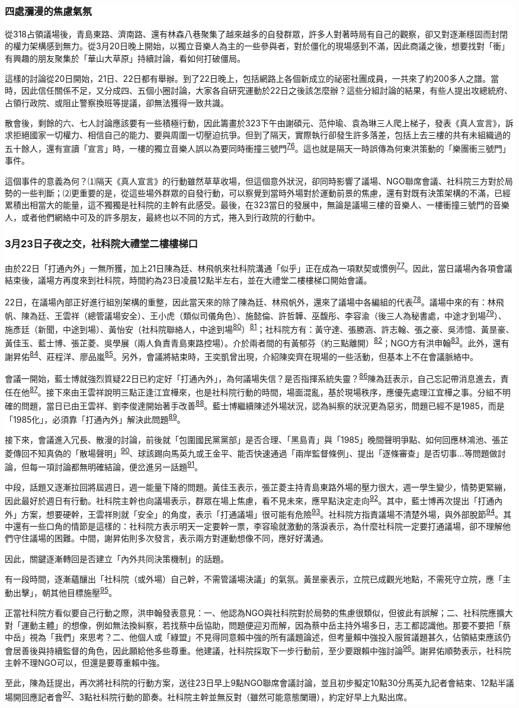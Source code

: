 ### 四處瀰漫的焦慮氣氛

從318占領議場後，青島東路、濟南路、還有林森八巷聚集了越來越多的自發群眾，許多人對著時局有自己的觀察，卻又對逐漸穩固而封閉的權力架構感到無力。從3月20日晚上開始，以獨立音樂人為主的一些參與者，對於僵化的現場感到不滿，因此商議之後，想要找對「衝」有興趣的朋友聚集於「華山大草原」持續討論，看如何打破僵局。

這樣的討論從20日開始，21日、22日都有舉辦。到了22日晚上，包括網路上各個新成立的祕密社團成員，一共來了約200多人之譜。當時，因此信任關係不足，又分成四、五個小圈討論，大家各自研究運動於22日之後該怎麼辦？這些分組討論的結果，有些人提出攻總統府、占領行政院、或阻止警察換班等提議，卻無法獲得一致共識。

散會後，剩餘的六、七人討論應該要有一些積極行動，因此籌畫於323下午由謝碩元、范仲瑜、袁為琳三人爬上梯子，發表《真人宣言》，訴求拒絕國家一切權力、相信自己的能力、要與周圍一切壓迫抗爭。但到了隔天，實際執行卻發生許多落差，包括上去三樓的共有未組織過的五十餘人，還有宣讀「宣言」時，一樓的獨立音樂人誤以為要同時衝撞三號門<sup><a href="#ref76" id="content76">76</a></sup>。這也就是隔天一時誤傳為何東洪策動的「樂團衝三號門」事件。

這個事件的意義為何？⑴隔天《真人宣言》的行動雖然草草收場，但這個意外狀況，卻同時影響了議場、NGO聯席會議、社科院三方對於局勢的一些判斷；⑵更重要的是，從這些場外群眾的自發行動，可以察覺到當時外場對於運動前景的焦慮，還有對既有決策架構的不滿，已經累積出相當大的能量，這不獨獨是社科院的主幹有此感受。最後，在323當日的發展中，無論是議場三樓的音樂人、一樓衝撞三號門的音樂人，或者他們網絡中可及的許多朋友，最終也以不同的方式，捲入到行政院的行動中。

### 3月23日子夜之交，社科院大禮堂二樓樓梯口

由於22日「打通內外」一無所獲，加上21日陳為廷、林飛帆來社科院溝通「似乎」正在成為一項默契或慣例<sup><a href="#ref77" id="content77">77</a></sup>。因此，當日議場內各項會議結束後，議場方再度來到社科院，時間約為23日凌晨12點半左右，並在大禮堂二樓樓梯口開始會議。

22日，在議場內部正好進行組別架構的重整，因此當天來的除了陳為廷、林飛帆外，還來了議場中各編組的代表<sup><a href="#ref78" id="content78">78</a></sup>。議場中來的有：林飛帆、陳為廷、王雲祥（總管議場安全）、王小虎（類似司儀角色）、施懿倫、許哲韡、巫馥彤、李容渝（後三人為秘書處，中途才到場<sup><a href="#ref79" id="content79">79</a></sup>）、施彥廷（新聞，中途到場）、黃怡安（社科院聯絡人，中途到場<sup><a href="#ref80" id="content80">80</a></sup>）<sup><a href="#ref81" id="content81">81</a></sup>；社科院方有：黃守達、張勝涵、許志翰、張之豪、吳沛憶、黃昰豪、黃佳玉、藍士博、張芷菱、吳學展（兩人負責青島東路控場）。介於兩者間的有黃郁芬（約三點離開）<sup><a href="#ref82" id="content82">82</a></sup>；NGO方有洪申翰<sup><a href="#ref83" id="content83">83</a></sup>。此外，還有謝昇佑<sup><a href="#ref84" id="content84">84</a></sup>、莊程洋、廖品嵐<sup><a href="#ref85" id="content85">85</a></sup>。另外，會議將結束時，王奕凱曾出現，介紹陳奕齊在現場的一些活動，但基本上不在會議脈絡中。

會議一開始，藍士博就強烈質疑22日已約定好「打通內外」，為何議場失信？是否指揮系統失靈？<sup><a href="#ref86" id="content86">86</a></sup>陳為廷表示，自己忘記帶消息進去，責任在他<sup><a href="#ref87" id="content87">87</a></sup>。接下來由王雲祥說明三點正逢江宜樺來，也是社科院行動的時間，場面混亂，基於現場秩序，應優先處理江宜樺之事。分組不明確的問題，當日已由王雲祥、劉李俊達開始著手改善<sup><a href="#ref88" id="content88">88</a></sup>。藍士博繼續陳述外場狀況，認為糾察的狀況更為惡劣，問題已經不是1985，而是「1985化」，必須靠「打通內外」解決此問題<sup><a href="#ref89" id="content89">89</a></sup>。

接下來，會議進入冗長、散漫的討論，前後就「包圍國民黨黨部」是否合理、「黑島青」與「1985」晚間聲明爭點、如何回應林鴻池、張芷菱傳回不知真偽的「散場聲明」<sup><a href="#ref90" id="content90">90</a></sup>、球該踢向馬英九或王金平、能否快速通過「兩岸監督條例」、提出「逐條審查」是否切事…等問題做討論，但每一項討論都無明確結論，便岔進另一話題<sup><a href="#ref91" id="content91">91</a></sup>。

中段，話題又逐漸拉回將屆週日，週一能量下降的問題。黃佳玉表示，張芷菱主持青島東路外場的壓力很大，週一學生變少，情勢更緊繃，因此最好於週日有行動。社科院主幹也向議場表示，群眾在場上焦慮，看不見未來，應早點決定走向<sup><a href="#ref92" id="content92">92</a></sup>。其中，藍士博再次提出「打通內外」方案，想要硬幹，王雲祥則就「安全」的角度，表示「打通議場」很可能有危險<sup><a href="#ref93" id="content93">93</a></sup>。社科院方指責議場不清楚外場，與外部脫節<sup><a href="#ref94" id="content94">94</a></sup>。其中還有一些口角的情節是這樣的：社科院方表示明天一定要幹一票，李容瑜就激動的落淚表示，為什麼社科院一定要打通議場，卻不理解他們守住議場的困難。中間，謝昇佑則多次發言，表示兩方對運動想像不同，應好好溝通。

因此，關鍵逐漸轉回是否建立「內外共同決策機制」的話題。

有一段時間，逐漸蘊釀出「社科院（或外場）自己幹，不需管議場決議」的氣氛。黃昰豪表示，立院已成觀光地點，不需死守立院，應「主動出擊」，朝其他目標施壓<sup><a href="#ref95" id="content95">95</a></sup>。

正當社科院方看似要自己行動之際，洪申翰發表意見：一、他認為NGO與社科院對於局勢的焦慮很類似，但彼此有誤解；二、社科院應擴大對「運動主體」的想像，例如無法換糾察，若找蔡中岳協助，問題便迎刃而解，因為蔡中岳主持外場多日，志工都認識他。那要不要把「蔡中岳」視為「我們」來思考？二、他個人或「綠盟」不見得同意賴中強的所有議題論述，但考量賴中強投入服貿議題甚久，佔領結束應該仍會居善後與持續監督的角色，因此願給他多些尊重。他建議，社科院採取下一步行動前，至少要跟賴中強討論<sup><a href="#ref96" id="content96">96</a></sup>。謝昇佑順勢表示，社科院主幹不理NGO可以，但還是要尊重賴中強。

至此，陳為廷提出，再次將社科院的行動方案，送往23日早上9點NGO聯席會議討論，並且初步擬定10點30分馬英九記者會結束、12點半議場開回應記者會<sup><a href="#ref97" id="content97">97</a></sup>、3點社科院行動的節奏。社科院主幹並無反對（雖然可能意態闌珊），約定好早上九點出席。

